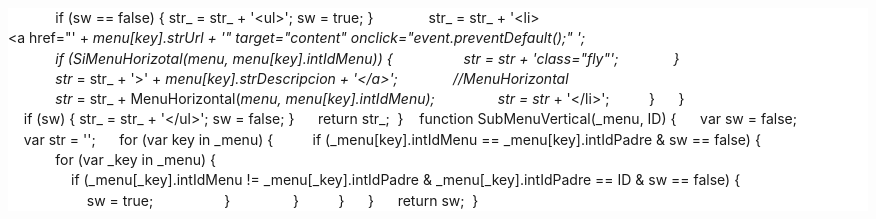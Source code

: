 &nbsp;&nbsp;&nbsp;&nbsp;&nbsp;&nbsp;&nbsp;&nbsp;&nbsp;&nbsp;&nbsp;&nbsp;<span class="js__statement">if</span>&nbsp;(sw&nbsp;==&nbsp;false)&nbsp;<span class="js__brace">{</span>&nbsp;str_&nbsp;=&nbsp;str_&nbsp;&#43;&nbsp;<span class="js__string">'&lt;ul&gt;'</span>;&nbsp;sw&nbsp;=&nbsp;true;&nbsp;<span class="js__brace">}</span>&nbsp;
&nbsp;&nbsp;&nbsp;&nbsp;&nbsp;&nbsp;&nbsp;&nbsp;&nbsp;&nbsp;&nbsp;&nbsp;str_&nbsp;=&nbsp;str_&nbsp;&#43;&nbsp;<span class="js__string">'&lt;li&gt;&lt;a&nbsp;href=&quot;'</span>&nbsp;&#43;&nbsp;_menu[key].strUrl&nbsp;&#43;&nbsp;<span class="js__string">'&quot;&nbsp;target=&quot;content&quot;&nbsp;onclick=&quot;event.preventDefault();&quot;&nbsp;'</span>;&nbsp;
&nbsp;&nbsp;&nbsp;&nbsp;&nbsp;&nbsp;&nbsp;&nbsp;&nbsp;&nbsp;&nbsp;&nbsp;<span class="js__statement">if</span>&nbsp;(SiMenuHorizotal(_menu,&nbsp;_menu[key].intIdMenu))&nbsp;<span class="js__brace">{</span>&nbsp;
&nbsp;&nbsp;&nbsp;&nbsp;&nbsp;&nbsp;&nbsp;&nbsp;&nbsp;&nbsp;&nbsp;&nbsp;&nbsp;&nbsp;&nbsp;&nbsp;str_&nbsp;=&nbsp;str_&nbsp;&#43;&nbsp;<span class="js__string">'class=&quot;fly&quot;'</span>;&nbsp;
&nbsp;&nbsp;&nbsp;&nbsp;&nbsp;&nbsp;&nbsp;&nbsp;&nbsp;&nbsp;&nbsp;&nbsp;<span class="js__brace">}</span>&nbsp;
&nbsp;&nbsp;&nbsp;&nbsp;&nbsp;&nbsp;&nbsp;&nbsp;&nbsp;&nbsp;&nbsp;&nbsp;str_&nbsp;=&nbsp;str_&nbsp;&#43;&nbsp;<span class="js__string">'&gt;'</span>&nbsp;&#43;&nbsp;_menu[key].strDescripcion&nbsp;&#43;&nbsp;<span class="js__string">'&lt;/a&gt;'</span>;&nbsp;
&nbsp;&nbsp;&nbsp;&nbsp;&nbsp;&nbsp;&nbsp;&nbsp;&nbsp;&nbsp;&nbsp;&nbsp;<span class="js__sl_comment">//MenuHorizontal</span>&nbsp;
&nbsp;&nbsp;&nbsp;&nbsp;&nbsp;&nbsp;&nbsp;&nbsp;&nbsp;&nbsp;&nbsp;&nbsp;str_&nbsp;=&nbsp;str_&nbsp;&#43;&nbsp;MenuHorizontal(_menu,&nbsp;_menu[key].intIdMenu);&nbsp;
&nbsp;
&nbsp;&nbsp;&nbsp;&nbsp;&nbsp;&nbsp;&nbsp;&nbsp;&nbsp;&nbsp;&nbsp;&nbsp;str_&nbsp;=&nbsp;str_&nbsp;&#43;&nbsp;<span class="js__string">'&lt;/li&gt;'</span>;&nbsp;
&nbsp;&nbsp;&nbsp;&nbsp;&nbsp;&nbsp;&nbsp;&nbsp;<span class="js__brace">}</span>&nbsp;
&nbsp;&nbsp;&nbsp;&nbsp;<span class="js__brace">}</span>&nbsp;
&nbsp;&nbsp;&nbsp;&nbsp;<span class="js__statement">if</span>&nbsp;(sw)&nbsp;<span class="js__brace">{</span>&nbsp;str_&nbsp;=&nbsp;str_&nbsp;&#43;&nbsp;<span class="js__string">'&lt;/ul&gt;'</span>;&nbsp;sw&nbsp;=&nbsp;false;&nbsp;<span class="js__brace">}</span>&nbsp;
&nbsp;&nbsp;&nbsp;&nbsp;<span class="js__statement">return</span>&nbsp;str_;&nbsp;
<span class="js__brace">}</span>&nbsp;
&nbsp;
<span class="js__operator">function</span>&nbsp;SubMenuVertical(_menu,&nbsp;ID)&nbsp;<span class="js__brace">{</span>&nbsp;
&nbsp;&nbsp;&nbsp;&nbsp;<span class="js__statement">var</span>&nbsp;sw&nbsp;=&nbsp;false;&nbsp;
&nbsp;&nbsp;&nbsp;&nbsp;<span class="js__statement">var</span>&nbsp;str&nbsp;=&nbsp;<span class="js__string">''</span>;&nbsp;
&nbsp;&nbsp;&nbsp;&nbsp;<span class="js__statement">for</span>&nbsp;(<span class="js__statement">var</span>&nbsp;key&nbsp;<span class="js__operator">in</span>&nbsp;_menu)&nbsp;<span class="js__brace">{</span>&nbsp;
&nbsp;&nbsp;&nbsp;&nbsp;&nbsp;&nbsp;&nbsp;&nbsp;<span class="js__statement">if</span>&nbsp;(_menu[key].intIdMenu&nbsp;==&nbsp;_menu[key].intIdPadre&nbsp;&amp;&nbsp;sw&nbsp;==&nbsp;false)&nbsp;<span class="js__brace">{</span>&nbsp;
&nbsp;&nbsp;&nbsp;&nbsp;&nbsp;&nbsp;&nbsp;&nbsp;&nbsp;&nbsp;&nbsp;&nbsp;<span class="js__statement">for</span>&nbsp;(<span class="js__statement">var</span>&nbsp;_key&nbsp;<span class="js__operator">in</span>&nbsp;_menu)&nbsp;<span class="js__brace">{</span>&nbsp;
&nbsp;&nbsp;&nbsp;&nbsp;&nbsp;&nbsp;&nbsp;&nbsp;&nbsp;&nbsp;&nbsp;&nbsp;&nbsp;&nbsp;&nbsp;&nbsp;<span class="js__statement">if</span>&nbsp;(_menu[_key].intIdMenu&nbsp;!=&nbsp;_menu[_key].intIdPadre&nbsp;&amp;&nbsp;_menu[_key].intIdPadre&nbsp;==&nbsp;ID&nbsp;&amp;&nbsp;sw&nbsp;==&nbsp;false)&nbsp;<span class="js__brace">{</span>&nbsp;
&nbsp;&nbsp;&nbsp;&nbsp;&nbsp;&nbsp;&nbsp;&nbsp;&nbsp;&nbsp;&nbsp;&nbsp;&nbsp;&nbsp;&nbsp;&nbsp;&nbsp;&nbsp;&nbsp;&nbsp;sw&nbsp;=&nbsp;true;&nbsp;
&nbsp;&nbsp;&nbsp;&nbsp;&nbsp;&nbsp;&nbsp;&nbsp;&nbsp;&nbsp;&nbsp;&nbsp;&nbsp;&nbsp;&nbsp;&nbsp;<span class="js__brace">}</span>&nbsp;
&nbsp;
&nbsp;&nbsp;&nbsp;&nbsp;&nbsp;&nbsp;&nbsp;&nbsp;&nbsp;&nbsp;&nbsp;&nbsp;<span class="js__brace">}</span>&nbsp;
&nbsp;&nbsp;&nbsp;&nbsp;&nbsp;&nbsp;&nbsp;&nbsp;<span class="js__brace">}</span>&nbsp;
&nbsp;&nbsp;&nbsp;&nbsp;<span class="js__brace">}</span>&nbsp;
&nbsp;&nbsp;&nbsp;&nbsp;<span class="js__statement">return</span>&nbsp;sw;&nbsp;
<span class="js__brace">}</span></pre>
</div>
</div>